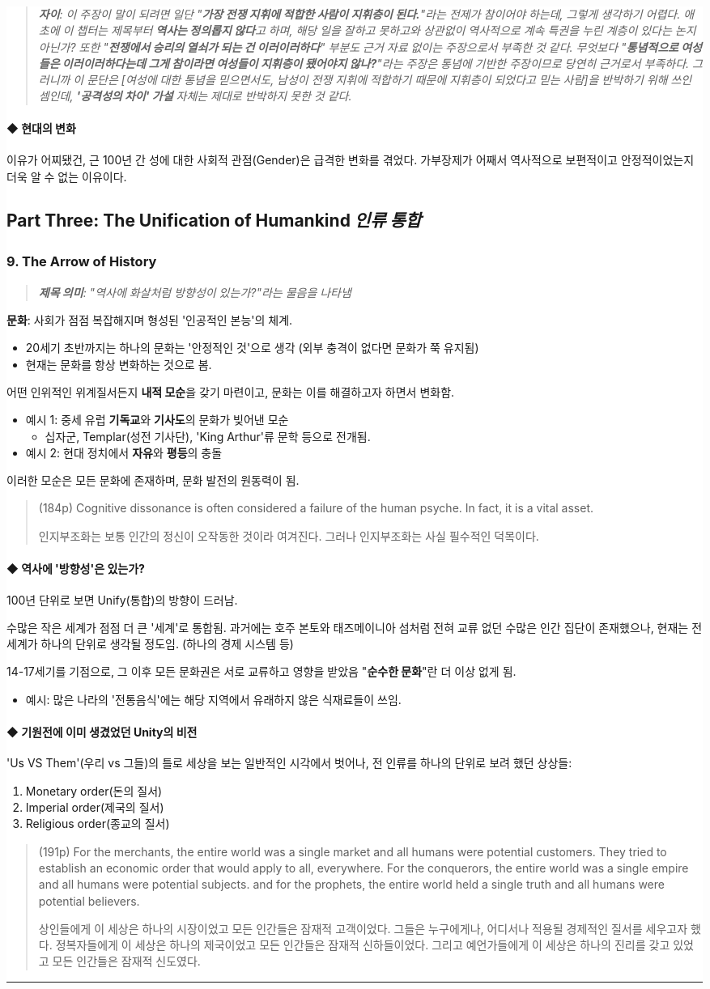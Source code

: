 > ***자이**: 이 주장이 말이 되려면 일단 "**가장 전쟁 지휘에 적합한 사람이 지휘층이 된다.**"라는 전제가 참이어야 하는데, 그렇게 생각하기 어렵다. 애초에 이 챕터는 제목부터 **역사는 정의롭지 않다**고 하며, 해당 일을 잘하고 못하고와 상관없이 역사적으로 계속 특권을 누린 계층이 있다는 논지 아닌가? 또한 "**전쟁에서 승리의 열쇠가 되는 건 이러이러하다**" 부분도 근거 자료 없이는 주장으로서 부족한 것 같다. 무엇보다 "**통념적으로 여성들은 이러이러하다는데 그게 참이라면 여성들이 지휘층이 됐어야지 않나?**"라는 주장은 통념에 기반한 주장이므로 당연히 근거로서 부족하다. 그러니까 이 문단은 \[여성에 대한 통념을 믿으면서도, 남성이 전쟁 지휘에 적합하기 때문에 지휘층이 되었다고 믿는 사람\]을 반박하기 위해 쓰인 셈인데, **'공격성의 차이' 가설** 자체는 제대로 반박하지 못한 것 같다.*

#### ◆ 현대의 변화

이유가 어찌됐건, 근 100년 간 성에 대한 사회적 관점(Gender)은 급격한 변화를 겪었다. 가부장제가 어째서 역사적으로 보편적이고 안정적이었는지 더욱 알 수 없는 이유이다.

## Part Three: The Unification of Humankind *인류 통합*

### 9. The Arrow of History

> ***제목 의미**: "역사에 화살처럼 방향성이 있는가?"라는 물음을 나타냄*

**문화**: 사회가 점점 복잡해지며 형성된 '인공적인 본능'의 체계.

- 20세기 초반까지는 하나의 문화는 '안정적인 것'으로 생각 (외부 충격이 없다면 문화가 쭉 유지됨)
- 현재는 문화를 항상 변화하는 것으로 봄.

어떤 인위적인 위계질서든지 **내적 모순**을 갖기 마련이고, 문화는 이를 해결하고자 하면서 변화함.

- 예시 1: 중세 유럽 **기독교**와 **기사도**의 문화가 빚어낸 모순
    - 십자군, Templar(성전 기사단), 'King Arthur'류 문학 등으로 전개됨.
- 예시 2: 현대 정치에서 **자유**와 **평등**의 충돌

이러한 모순은 모든 문화에 존재하며, 문화 발전의 원동력이 됨.

> (184p) Cognitive dissonance is often considered a failure of the human psyche. In fact, it is a vital asset.
>
> 인지부조화는 보통 인간의 정신이 오작동한 것이라 여겨진다. 그러나 인지부조화는 사실 필수적인 덕목이다.

#### ◆ 역사에 '방향성'은 있는가?

100년 단위로 보면 Unify(통합)의 방향이 드러남.

수많은 작은 세계가 점점 더 큰 '세계'로 통합됨.
과거에는 호주 본토와 태즈메이니아 섬처럼 전혀 교류 없던 수많은 인간 집단이 존재했으나, 현재는 전 세계가 하나의 단위로 생각될 정도임. (하나의 경제 시스템 등)

14-17세기를 기점으로, 그 이후 모든 문화권은 서로 교류하고 영향을 받았음 "**순수한 문화**"란 더 이상 없게 됨.

- 예시: 많은 나라의 '전통음식'에는 해당 지역에서 유래하지 않은 식재료들이 쓰임.

#### ◆ 기원전에 이미 생겼었던 Unity의 비전

'Us VS Them'(우리 vs 그들)의 틀로 세상을 보는 일반적인 시각에서 벗어나, 전 인류를 하나의 단위로 보려 했던 상상들:

1. Monetary order(돈의 질서)
2. Imperial order(제국의 질서)
3. Religious order(종교의 질서)

> (191p) For the merchants, the entire world was a single market and all humans were potential customers. They tried to establish an economic order that would apply to all, everywhere. For the conquerors, the entire world was a single empire and all humans were potential subjects. and for the prophets, the entire world held a single truth and all humans were potential believers.
>
> 상인들에게 이 세상은 하나의 시장이었고 모든 인간들은 잠재적 고객이었다. 그들은 누구에게나, 어디서나 적용될 경제적인 질서를 세우고자 했다. 정복자들에게 이 세상은 하나의 제국이었고 모든 인간들은 잠재적 신하들이었다. 그리고 예언가들에게 이 세상은 하나의 진리를 갖고 있었고 모든 인간들은 잠재적 신도였다.

---